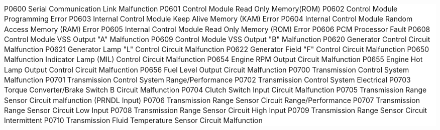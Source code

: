 P0600
Serial Communication Link Malfunction
P0601
Control Module Read Only Memory(ROM)
P0602
Control Module Programming Error
P0603
Internal Control Module Keep Alive Memory (KAM) Error
P0604
Internal Control Module Random Access Memory (RAM) Error
P0605
Internal Control Module Read Only Memory (ROM) Error
P0606
PCM Processor Fault
P0608
Control Module VSS Output "A" Malfunction
P0609
Control Module VSS Output "B" Malfunction
P0620
Generator Control Circuit Malfunction
P0621
Generator Lamp "L" Control Circuit Malfunction
P0622
Generator Field "F" Control Circuit Malfunction
P0650
Malfunction Indicator Lamp (MIL) Control Circuit Malfunction
P0654
Engine RPM Output Circuit Malfunction
P0655
Engine Hot Lamp Output Control Circuit Malfucntion
P0656
Fuel Level Output Circuit Malfunction
P0700
Transmission Control System Malfunction
P0701
Transmission Control System Range/Performance
P0702
Transmission Control System Electrical
P0703
Torque Converter/Brake Switch B Circuit Malfunction
P0704
Clutch Switch Input Circuit Malfunction
P0705
Transmission Range Sensor Circuit malfunction (PRNDL Input)
P0706
Transmission Range Sensor Circuit Range/Performance
P0707
Transmission Range Sensor Circuit Low Input
P0708
Transmission Range Sensor Circuit High Input
P0709
Transmission Range Sensor Circuit Intermittent
P0710
Transmission Fluid Temperature Sensor Circuit Malfunction
